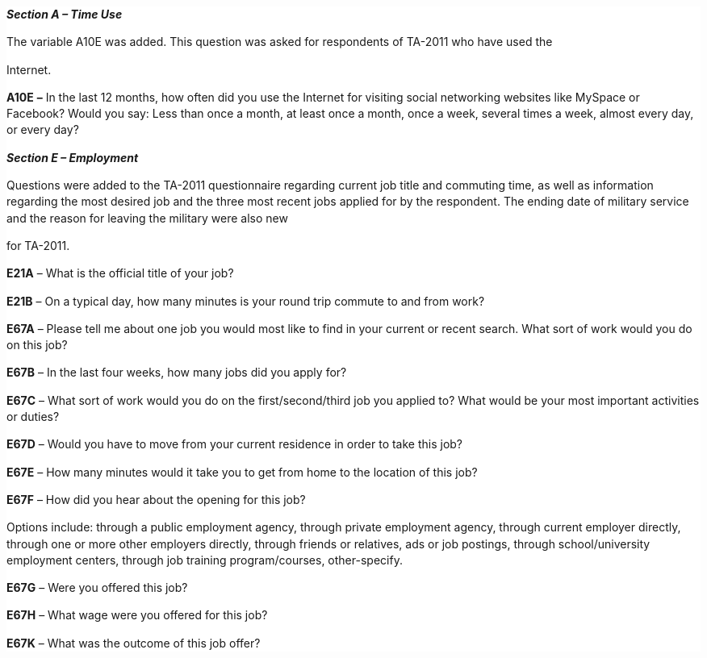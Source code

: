
_**Section A – Time Use**_


The variable A10E was added. This question was asked for respondents of TA-2011 who have used the

Internet.


**A10E** **–** In the last 12 months, how often did you use the Internet for visiting social networking
websites like MySpace or Facebook? Would you say: Less than once a month, at least once a
month, once a week, several times a week, almost every day, or every day?


_**Section E – Employment**_


Questions were added to the TA-2011 questionnaire regarding current job title and commuting time, as
well as information regarding the most desired job and the three most recent jobs applied for by the
respondent. The ending date of military service and the reason for leaving the military were also new

for TA-2011.


**E21A** – What is the official title of your job?


**E21B** – On a typical day, how many minutes is your round trip commute to and from work?


**E67A** – Please tell me about one job you would most like to find in your current or recent
search. What sort of work would you do on this job?


**E67B** – In the last four weeks, how many jobs did you apply for?


**E67C** – What sort of work would you do on the first/second/third job you applied to? What
would be your most important activities or duties?


**E67D** – Would you have to move from your current residence in order to take this job?


**E67E** – How many minutes would it take you to get from home to the location of this job?


**E67F** – How did you hear about the opening for this job?


Options include: through a public employment agency, through private employment agency,
through current employer directly, through one or more other employers directly, through
friends or relatives, ads or job postings, through school/university employment centers,
through job training program/courses, other-specify.


**E67G** – Were you offered this job?


**E67H** – What wage were you offered for this job?


**E67K** – What was the outcome of this job offer?
